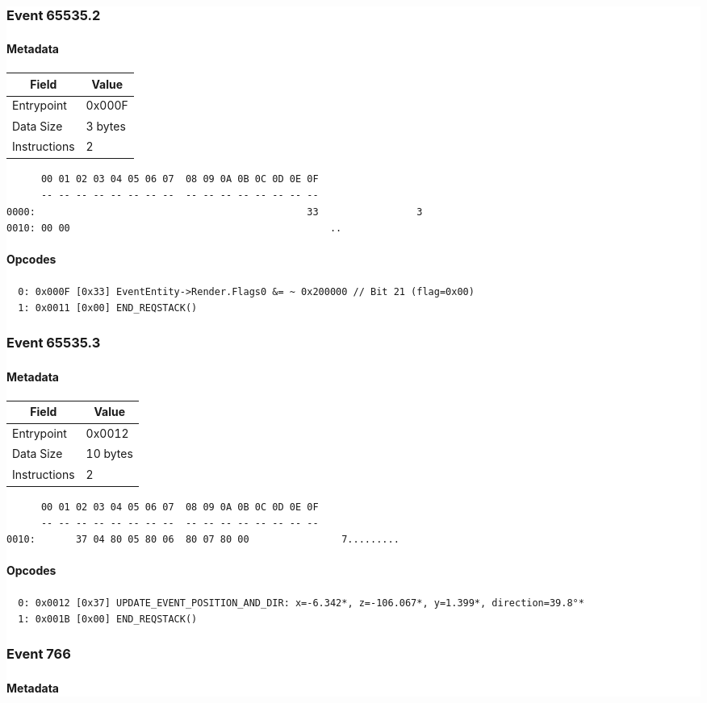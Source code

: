 ### Event 65535.2

#### Metadata

| Field        | Value   |
|--------------|---------|
| Entrypoint   | 0x000F  |
| Data Size    | 3 bytes |
| Instructions | 2       |

```
      00 01 02 03 04 05 06 07  08 09 0A 0B 0C 0D 0E 0F
      -- -- -- -- -- -- -- --  -- -- -- -- -- -- -- --
0000:                                               33                 3
0010: 00 00                                             ..              
```

#### Opcodes

```
  0: 0x000F [0x33] EventEntity->Render.Flags0 &= ~ 0x200000 // Bit 21 (flag=0x00)
  1: 0x0011 [0x00] END_REQSTACK()
```

### Event 65535.3

#### Metadata

| Field        | Value    |
|--------------|----------|
| Entrypoint   | 0x0012   |
| Data Size    | 10 bytes |
| Instructions | 2        |

```
      00 01 02 03 04 05 06 07  08 09 0A 0B 0C 0D 0E 0F
      -- -- -- -- -- -- -- --  -- -- -- -- -- -- -- --
0010:       37 04 80 05 80 06  80 07 80 00                7.........    
```

#### Opcodes

```
  0: 0x0012 [0x37] UPDATE_EVENT_POSITION_AND_DIR: x=-6.342*, z=-106.067*, y=1.399*, direction=39.8°*
  1: 0x001B [0x00] END_REQSTACK()
```

### Event 766

#### Metadata
